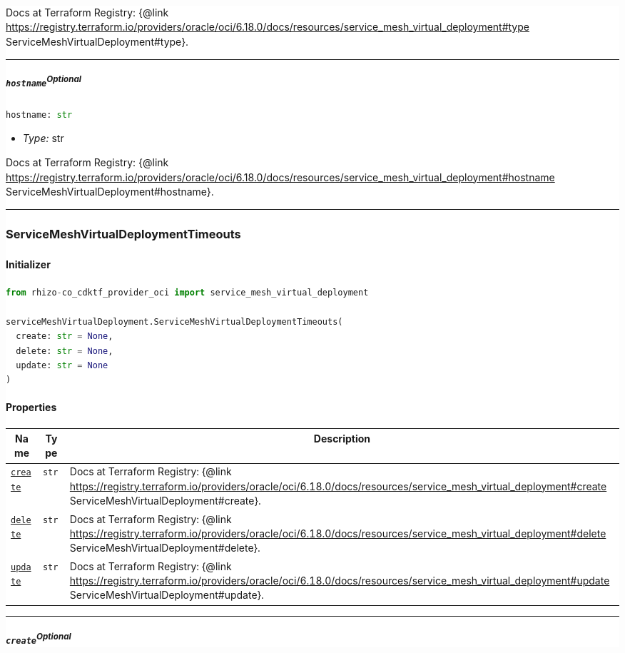 Docs at Terraform Registry: {@link https://registry.terraform.io/providers/oracle/oci/6.18.0/docs/resources/service_mesh_virtual_deployment#type ServiceMeshVirtualDeployment#type}.

---

##### `hostname`<sup>Optional</sup> <a name="hostname" id="rhizo-co-terraform-provider-oci.serviceMeshVirtualDeployment.ServiceMeshVirtualDeploymentServiceDiscovery.property.hostname"></a>

```python
hostname: str
```

- *Type:* str

Docs at Terraform Registry: {@link https://registry.terraform.io/providers/oracle/oci/6.18.0/docs/resources/service_mesh_virtual_deployment#hostname ServiceMeshVirtualDeployment#hostname}.

---

### ServiceMeshVirtualDeploymentTimeouts <a name="ServiceMeshVirtualDeploymentTimeouts" id="rhizo-co-terraform-provider-oci.serviceMeshVirtualDeployment.ServiceMeshVirtualDeploymentTimeouts"></a>

#### Initializer <a name="Initializer" id="rhizo-co-terraform-provider-oci.serviceMeshVirtualDeployment.ServiceMeshVirtualDeploymentTimeouts.Initializer"></a>

```python
from rhizo-co_cdktf_provider_oci import service_mesh_virtual_deployment

serviceMeshVirtualDeployment.ServiceMeshVirtualDeploymentTimeouts(
  create: str = None,
  delete: str = None,
  update: str = None
)
```

#### Properties <a name="Properties" id="Properties"></a>

| **Name** | **Type** | **Description** |
| --- | --- | --- |
| <code><a href="#rhizo-co-terraform-provider-oci.serviceMeshVirtualDeployment.ServiceMeshVirtualDeploymentTimeouts.property.create">create</a></code> | <code>str</code> | Docs at Terraform Registry: {@link https://registry.terraform.io/providers/oracle/oci/6.18.0/docs/resources/service_mesh_virtual_deployment#create ServiceMeshVirtualDeployment#create}. |
| <code><a href="#rhizo-co-terraform-provider-oci.serviceMeshVirtualDeployment.ServiceMeshVirtualDeploymentTimeouts.property.delete">delete</a></code> | <code>str</code> | Docs at Terraform Registry: {@link https://registry.terraform.io/providers/oracle/oci/6.18.0/docs/resources/service_mesh_virtual_deployment#delete ServiceMeshVirtualDeployment#delete}. |
| <code><a href="#rhizo-co-terraform-provider-oci.serviceMeshVirtualDeployment.ServiceMeshVirtualDeploymentTimeouts.property.update">update</a></code> | <code>str</code> | Docs at Terraform Registry: {@link https://registry.terraform.io/providers/oracle/oci/6.18.0/docs/resources/service_mesh_virtual_deployment#update ServiceMeshVirtualDeployment#update}. |

---

##### `create`<sup>Optional</sup> <a name="create" id="rhizo-co-terraform-provider-oci.serviceMeshVirtualDeployment.ServiceMeshVirtualDeploymentTimeouts.property.create"></a>
